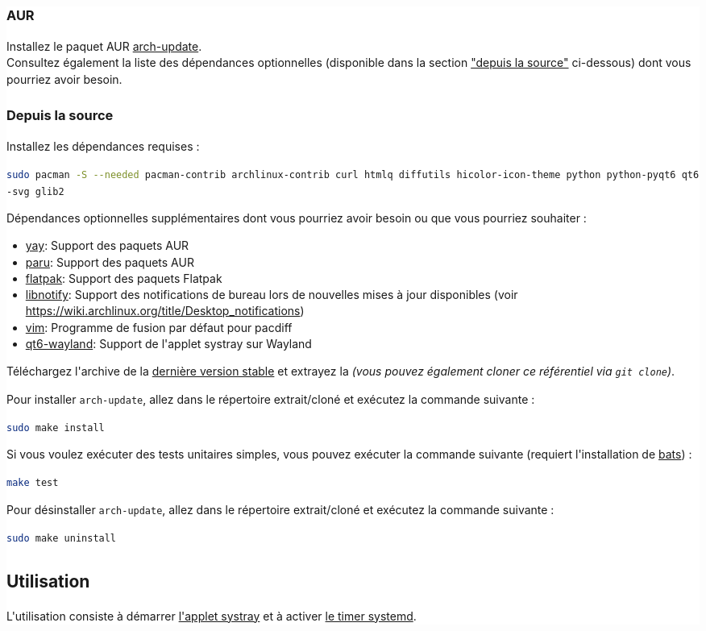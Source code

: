 ### AUR

Installez le paquet AUR [arch-update](https://aur.archlinux.org/packages/arch-update "arch-update AUR package").  
Consultez également la liste des dépendances optionnelles (disponible dans la section ["depuis la source"](#depuis-la-source) ci-dessous) dont vous pourriez avoir besoin.

### Depuis la source

Installez les dépendances requises :

```bash
sudo pacman -S --needed pacman-contrib archlinux-contrib curl htmlq diffutils hicolor-icon-theme python python-pyqt6 qt6-svg glib2
```

Dépendances optionnelles supplémentaires dont vous pourriez avoir besoin ou que vous pourriez souhaiter :

- [yay](https://aur.archlinux.org/packages/yay): Support des paquets AUR
- [paru](https://aur.archlinux.org/packages/paru): Support des paquets AUR
- [flatpak](https://archlinux.org/packages/extra/x86_64/flatpak/): Support des paquets Flatpak
- [libnotify](https://archlinux.org/packages/extra/x86_64/libnotify/): Support des notifications de bureau lors de nouvelles mises à jour disponibles (voir <https://wiki.archlinux.org/title/Desktop_notifications>)
- [vim](https://archlinux.org/packages/extra/x86_64/vim/): Programme de fusion par défaut pour pacdiff
- [qt6-wayland](https://archlinux.org/packages/extra/x86_64/qt6-wayland/): Support de l'applet systray sur Wayland

Téléchargez l'archive de la [dernière version stable](https://github.com/Antiz96/arch-update/releases/latest) et extrayez la *(vous pouvez également cloner ce référentiel via `git clone`)*.

Pour installer `arch-update`, allez dans le répertoire extrait/cloné et exécutez la commande suivante :

```bash
sudo make install
```

Si vous voulez exécuter des tests unitaires simples, vous pouvez exécuter la commande suivante (requiert l'installation de [bats](https://archlinux.org/packages/extra/any/bats/)) :

```bash
make test
```

Pour désinstaller `arch-update`, allez dans le répertoire extrait/cloné et exécutez la commande suivante :

```bash
sudo make uninstall
```

## Utilisation

L'utilisation consiste à démarrer [l'applet systray](#lapplet-systray) et à activer [le timer systemd](#le-timer-systemd).
